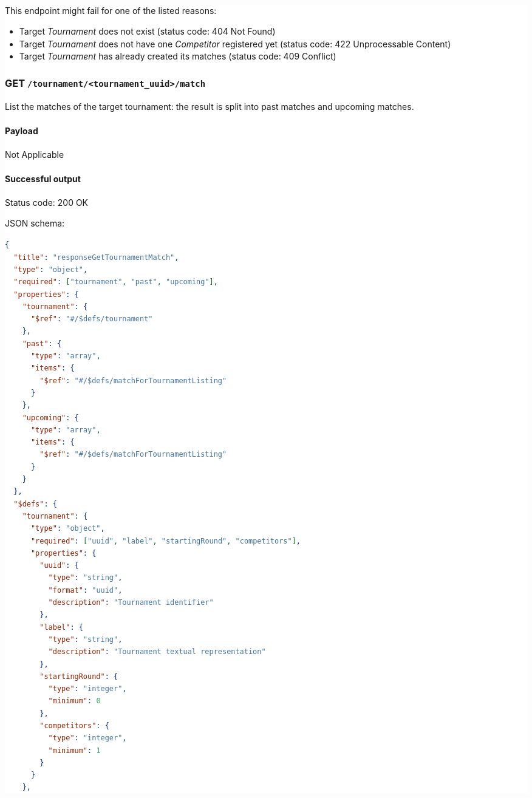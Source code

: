 This endpoint might fail for one of the listed reasons:
- Target *Tournament* does not exist (status code: 404 Not Found)
- Target *Tournament* does not have one *Competitor* registered yet (status code: 422 Unprocessable Content)
- Target *Tournament* has already created its matches (status code: 409 Conflict)


### GET `/tournament/<tournament_uuid>/match`
List the matches of the target tournament: the result is split into past matches and upcoming matches.

#### Payload
Not Applicable

#### Successful output
Status code: 200 OK

JSON schema:
```json
{
  "title": "responseGetTournamentMatch",
  "type": "object",
  "required": ["tournament", "past", "upcoming"],
  "properties": {
    "tournament": {
      "$ref": "#/$defs/tournament"
    },
    "past": {
      "type": "array",
      "items": {
        "$ref": "#/$defs/matchForTournamentListing"
      }
    },
    "upcoming": {
      "type": "array",
      "items": {
        "$ref": "#/$defs/matchForTournamentListing"
      }
    }
  },
  "$defs": {
    "tournament": {
      "type": "object",
      "required": ["uuid", "label", "startingRound", "competitors"],
      "properties": {
        "uuid": {
          "type": "string",
          "format": "uuid",
          "description": "Tournament identifier"
        },
        "label": {
          "type": "string",
          "description": "Tournament textual representation"
        },
        "startingRound": {
          "type": "integer",
          "minimum": 0
        },
        "competitors": {
          "type": "integer",
          "minimum": 1
        }
      }
    },
```
